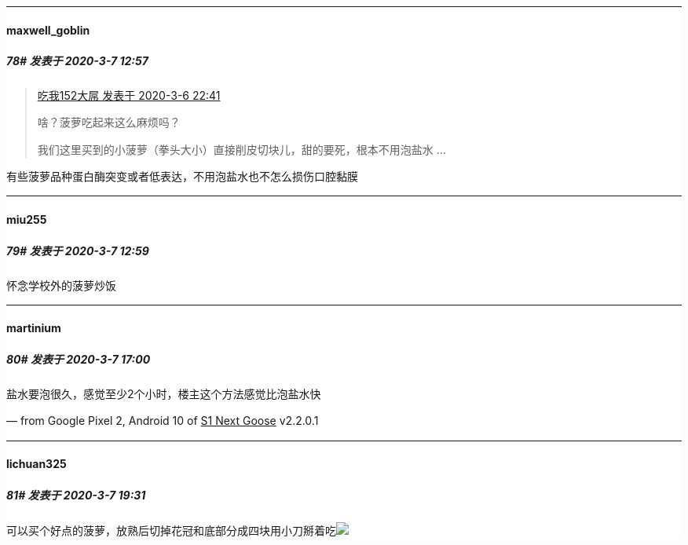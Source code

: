 





*****

####  maxwell_goblin  
##### 78#       发表于 2020-3-7 12:57



<blockquote><a href="httphttps://bbs.saraba1st.com/2b/forum.php?mod=redirect&amp;goto=findpost&amp;pid=46641601&amp;ptid=1917490" target="_blank">吃我152大屌 发表于 2020-3-6 22:41</a>

啥？菠萝吃起来这么麻烦吗？

我们这里买到的小菠萝（拳头大小）直接削皮切块儿，甜的要死，根本不用泡盐水 ...</blockquote>
有些菠萝品种蛋白酶突变或者低表达，不用泡盐水也不怎么损伤口腔黏膜







*****

####  miu255  
##### 79#       发表于 2020-3-7 12:59




怀念学校外的菠萝炒饭







*****

####  martinium  
##### 80#       发表于 2020-3-7 17:00




盐水要泡很久，感觉至少2个小时，楼主这个方法感觉比泡盐水快

— from Google Pixel 2, Android 10 of [S1 Next Goose](https://pan.baidu.com/s/1mi43uRm) v2.2.0.1







*****

####  lichuan325  
##### 81#       发表于 2020-3-7 19:31




可以买个好点的菠萝，放熟后切掉花冠和底部分成四块用小刀掰着吃<img src="https://static.saraba1st.com/image/smiley/face2017/033.png" referrerpolicy="no-referrer">
